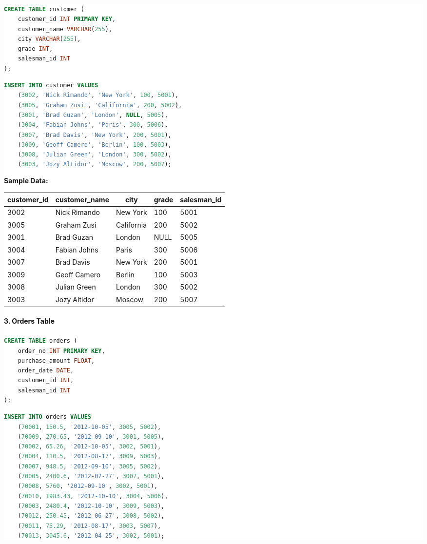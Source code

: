 ```sql
CREATE TABLE customer (
    customer_id INT PRIMARY KEY,
    customer_name VARCHAR(255),
    city VARCHAR(255),
    grade INT,
    salesman_id INT
);
```

```sql
INSERT INTO customer VALUES
    (3002, 'Nick Rimando', 'New York', 100, 5001),
    (3005, 'Graham Zusi', 'California', 200, 5002),
    (3001, 'Brad Guzan', 'London', NULL, 5005),
    (3004, 'Fabian Johns', 'Paris', 300, 5006),
    (3007, 'Brad Davis', 'New York', 200, 5001),
    (3009, 'Geoff Camero', 'Berlin', 100, 5003),
    (3008, 'Julian Green', 'London', 300, 5002),
    (3003, 'Jozy Altidor', 'Moscow', 200, 5007);
```

**Sample Data:**

| customer_id | customer_name | city       | grade | salesman_id |
| ----------- | ------------- | ---------- | ----- | ----------- |
| 3002        | Nick Rimando  | New York   | 100   | 5001        |
| 3005        | Graham Zusi   | California | 200   | 5002        |
| 3001        | Brad Guzan    | London     | NULL  | 5005        |
| 3004        | Fabian Johns  | Paris      | 300   | 5006        |
| 3007        | Brad Davis    | New York   | 200   | 5001        |
| 3009        | Geoff Camero  | Berlin     | 100   | 5003        |
| 3008        | Julian Green  | London     | 300   | 5002        |
| 3003        | Jozy Altidor  | Moscow     | 200   | 5007        |

#### 3. Orders Table

```sql
CREATE TABLE orders (
    order_no INT PRIMARY KEY,
    purchase_amount FLOAT,
    order_date DATE,
    customer_id INT,
    salesman_id INT
);
```

```sql
INSERT INTO orders VALUES
    (70001, 150.5, '2012-10-05', 3005, 5002),
    (70009, 270.65, '2012-09-10', 3001, 5005),
    (70002, 65.26, '2012-10-05', 3002, 5001),
    (70004, 110.5, '2012-08-17', 3009, 5003),
    (70007, 948.5, '2012-09-10', 3005, 5002),
    (70005, 2400.6, '2012-07-27', 3007, 5001),
    (70008, 5760, '2012-09-10', 3002, 5001),
    (70010, 1983.43, '2012-10-10', 3004, 5006),
    (70003, 2480.4, '2012-10-10', 3009, 5003),
    (70012, 250.45, '2012-06-27', 3008, 5002),
    (70011, 75.29, '2012-08-17', 3003, 5007),
    (70013, 3045.6, '2012-04-25', 3002, 5001);
```
